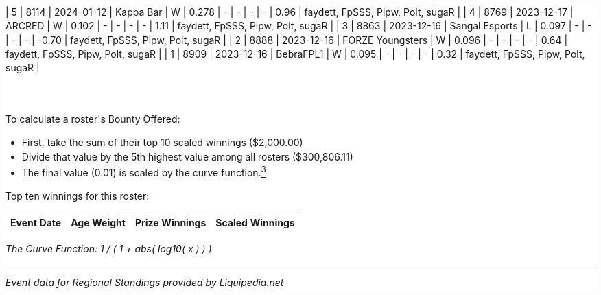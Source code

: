 |            5 |     8114 | 2024-01-12 | Kappa Bar          | W   | 0.278      | -            | -                | -                | -         |     0.96 | faydett, FpSSS, Pipw, Polt, sugaR |
|            4 |     8769 | 2023-12-17 | ARCRED             | W   | 0.102      | -            | -                | -                | -         |     1.11 | faydett, FpSSS, Pipw, Polt, sugaR |
|            3 |     8863 | 2023-12-16 | Sangal Esports     | L   | 0.097      | -            | -                | -                | -         |    -0.70 | faydett, FpSSS, Pipw, Polt, sugaR |
|            2 |     8888 | 2023-12-16 | FORZE Youngsters   | W   | 0.096      | -            | -                | -                | -         |     0.64 | faydett, FpSSS, Pipw, Polt, sugaR |
|            1 |     8909 | 2023-12-16 | BebraFPL1          | W   | 0.095      | -            | -                | -                | -         |     0.32 | faydett, FpSSS, Pipw, Polt, sugaR |

<br />
<span id="table2"></span><br />
To calculate a roster's Bounty Offered:<br />

- First, take the sum of their top 10 scaled winnings ($2,000.00)
- Divide that value by the 5th highest value among all rosters ($300,806.11)
- The final value (0.01) is scaled by the curve function.[<sup>3</sup>](#curveFunction)

Top ten winnings for this roster:<br />

| Event Date | Age Weight | Prize Winnings | Scaled Winnings |
| :- | -: | :- | :- |


<span id="curveFunction"></span>_The Curve Function: 1 / ( 1 + abs( log10( x ) ) )_<br />

---
_Event data for Regional Standings provided by Liquipedia.net_<br />

